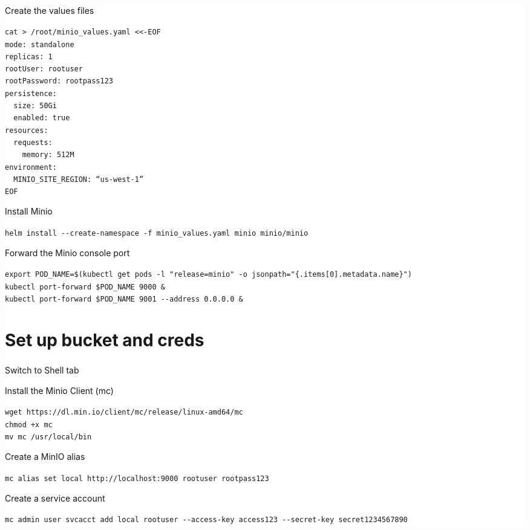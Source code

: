 Create the values files

```
cat > /root/minio_values.yaml <<-EOF
mode: standalone
replicas: 1
rootUser: rootuser
rootPassword: rootpass123
persistence:
  size: 50Gi
  enabled: true
resources:
  requests:
    memory: 512M
environment:
  MINIO_SITE_REGION: “us-west-1”
EOF
```

Install Minio

```
helm install --create-namespace -f minio_values.yaml minio minio/minio
```

Forward the Minio console port

```
export POD_NAME=$(kubectl get pods -l "release=minio" -o jsonpath="{.items[0].metadata.name}")
kubectl port-forward $POD_NAME 9000 &
kubectl port-forward $POD_NAME 9001 --address 0.0.0.0 &
```

# Set up bucket and creds

Switch to Shell tab


Install the Minio Client (mc)

```
wget https://dl.min.io/client/mc/release/linux-amd64/mc
chmod +x mc
mv mc /usr/local/bin
```


Create a MinIO alias

```
mc alias set local http://localhost:9000 rootuser rootpass123
```

Create a service account

```
mc admin user svcacct add local rootuser --access-key access123 --secret-key secret1234567890
```
